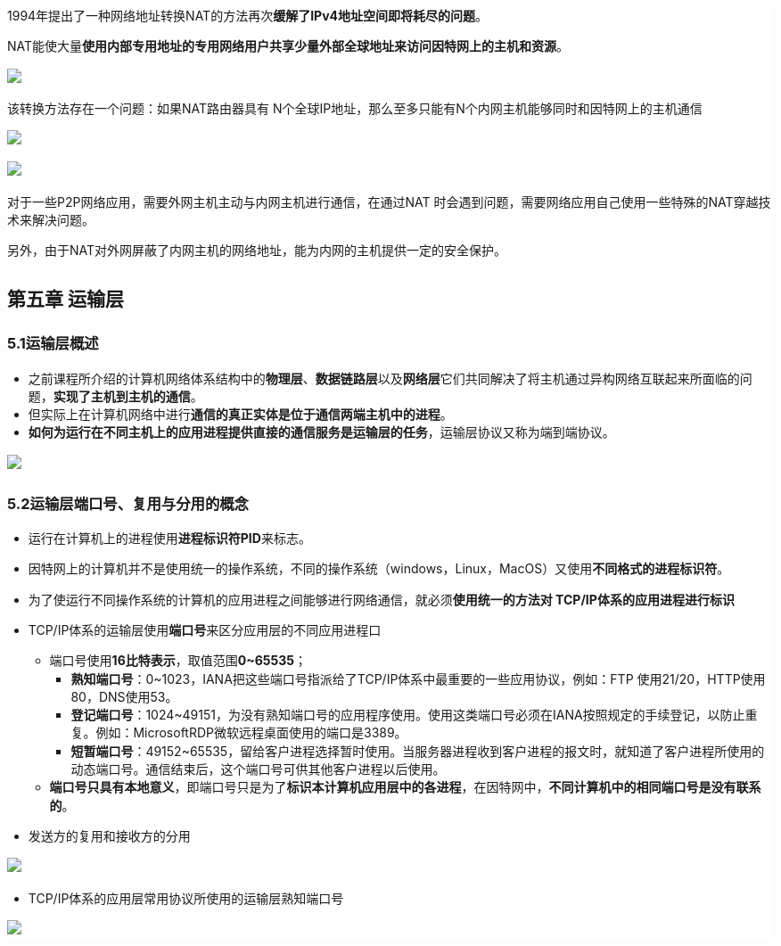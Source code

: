 1994年提出了一种网络地址转换NAT的方法再次**缓解了IPv4地址空间即将耗尽的问题**。

NAT能使大量**使用内部专用地址的专用网络用户共享少量外部全球地址来访问因特网上的主机和资源**。

![](计算机网络.assets/305.png)

该转换方法存在一个问题：如果NAT路由器具有 N个全球IP地址，那么至多只能有N个内网主机能够同时和因特网上的主机通信

![](计算机网络.assets/306.png)



![](计算机网络.assets/307.png)

对于一些P2P网络应用，需要外网主机主动与内网主机进行通信，在通过NAT 时会遇到问题，需要网络应用自己使用一些特殊的NAT穿越技术来解决问题。

另外，由于NAT对外网屏蔽了内网主机的网络地址，能为内网的主机提供一定的安全保护。





## 第五章 运输层

### 5.1运输层概述

- 之前课程所介绍的计算机网络体系结构中的**物理层**、**数据链路层**以及**网络层**它们共同解决了将主机通过异构网络互联起来所面临的问题，**实现了主机到主机的通信**。
- 但实际上在计算机网络中进行**通信的真正实体是位于通信两端主机中的进程**。
- **如何为运行在不同主机上的应用进程提供直接的通信服务是运输层的任务**，运输层协议又称为端到端协议。

![](计算机网络.assets/308.png)





### 5.2运输层端口号、复用与分用的概念

- 运行在计算机上的进程使用**进程标识符PID**来标志。
- 因特网上的计算机并不是使用统一的操作系统，不同的操作系统（windows，Linux，MacOS）又使用**不同格式的进程标识符**。
- 为了使运行不同操作系统的计算机的应用进程之间能够进行网络通信，就必须**使用统一的方法对 TCP/IP体系的应用进程进行标识**
- TCP/IP体系的运输层使用**端口号**来区分应用层的不同应用进程口
  - 端口号使用**16比特表示**，取值范围**0~65535**；
    - **熟知端口号**：0~1023，IANA把这些端口号指派给了TCP/IP体系中最重要的一些应用协议，例如：FTP 使用21/20，HTTP使用80，DNS使用53。
    - **登记端口号**：1024~49151，为没有熟知端口号的应用程序使用。使用这类端口号必须在IANA按照规定的手续登记，以防止重复。例如：MicrosoftRDP微软远程桌面使用的端口是3389。
    - **短暂端口号**：49152~65535，留给客户进程选择暂时使用。当服务器进程收到客户进程的报文时，就知道了客户进程所使用的动态端口号。通信结束后，这个端口号可供其他客户进程以后使用。
  - **端口号只具有本地意义**，即端口号只是为了**标识本计算机应用层中的各进程**，在因特网中，**不同计算机中的相同端口号是没有联系的**。



- 发送方的复用和接收方的分用

![](计算机网络.assets/309.png)



- TCP/IP体系的应用层常用协议所使用的运输层熟知端口号

![](计算机网络.assets/310.png)
